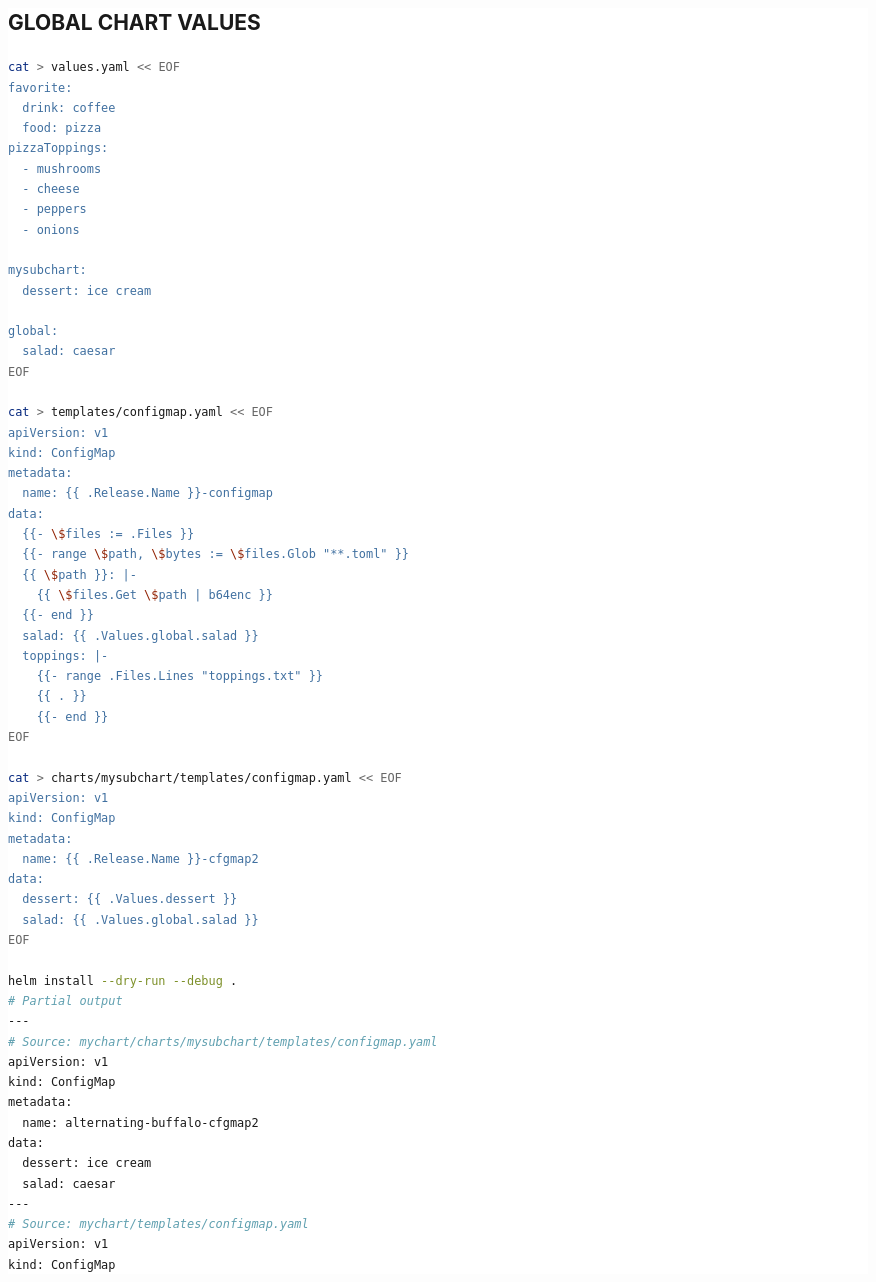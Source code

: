 ## GLOBAL CHART VALUES

```bash
cat > values.yaml << EOF
favorite:
  drink: coffee
  food: pizza
pizzaToppings:
  - mushrooms
  - cheese
  - peppers
  - onions

mysubchart:
  dessert: ice cream

global:
  salad: caesar
EOF

cat > templates/configmap.yaml << EOF
apiVersion: v1
kind: ConfigMap
metadata:
  name: {{ .Release.Name }}-configmap
data:
  {{- \$files := .Files }}
  {{- range \$path, \$bytes := \$files.Glob "**.toml" }}
  {{ \$path }}: |-
    {{ \$files.Get \$path | b64enc }}
  {{- end }}
  salad: {{ .Values.global.salad }}
  toppings: |-
    {{- range .Files.Lines "toppings.txt" }}
    {{ . }}
    {{- end }}
EOF

cat > charts/mysubchart/templates/configmap.yaml << EOF
apiVersion: v1
kind: ConfigMap
metadata:
  name: {{ .Release.Name }}-cfgmap2
data:
  dessert: {{ .Values.dessert }}
  salad: {{ .Values.global.salad }}
EOF

helm install --dry-run --debug .
# Partial output
---
# Source: mychart/charts/mysubchart/templates/configmap.yaml
apiVersion: v1
kind: ConfigMap
metadata:
  name: alternating-buffalo-cfgmap2
data:
  dessert: ice cream
  salad: caesar
---
# Source: mychart/templates/configmap.yaml
apiVersion: v1
kind: ConfigMap
```